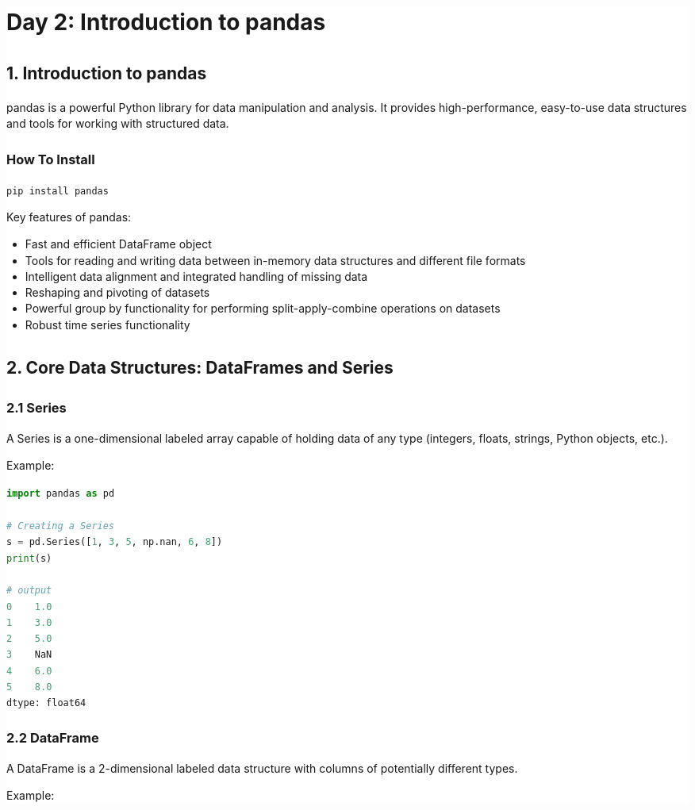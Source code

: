 # Day 2: Introduction to pandas

## 1. Introduction to pandas

pandas is a powerful Python library for data manipulation and analysis. It provides high-performance, easy-to-use data structures and tools for working with structured data.

### How To Install

`pip install pandas`

Key features of pandas:

- Fast and efficient DataFrame object
- Tools for reading and writing data between in-memory data structures and different file formats
- Intelligent data alignment and integrated handling of missing data
- Reshaping and pivoting of datasets
- Powerful group by functionality for performing split-apply-combine operations on datasets
- Robust time series functionality

## 2. Core Data Structures: DataFrames and Series

### 2.1 Series

A Series is a one-dimensional labeled array capable of holding data of any type (integers, floats, strings, Python objects, etc.).

Example:

```python
import pandas as pd

# Creating a Series
s = pd.Series([1, 3, 5, np.nan, 6, 8])
print(s)

# output
0    1.0
1    3.0
2    5.0
3    NaN
4    6.0
5    8.0
dtype: float64
```

### 2.2 DataFrame

A DataFrame is a 2-dimensional labeled data structure with columns of potentially different types.

Example:
